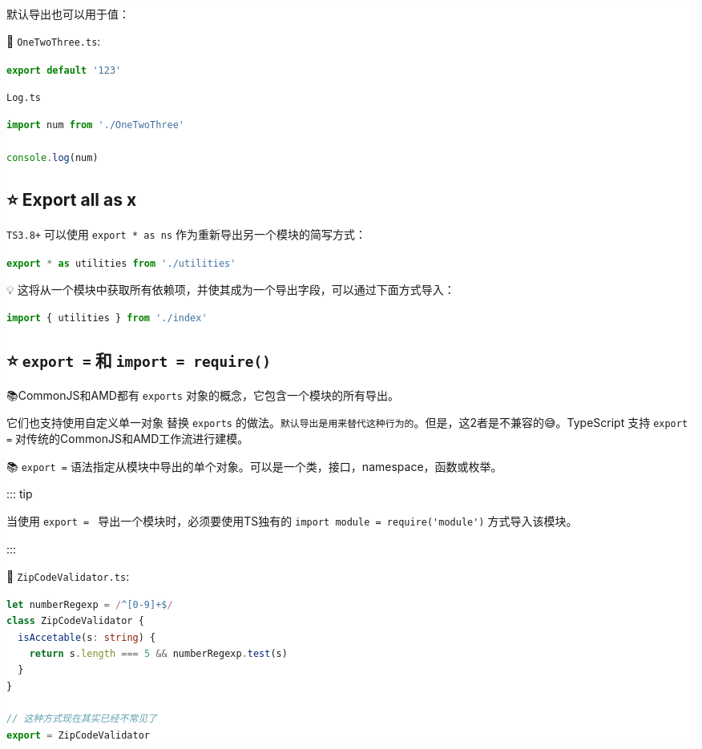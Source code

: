 默认导出也可以用于值：

🌰  `OneTwoThree.ts`:

```typescript
export default '123'
```

`Log.ts`

```typescript
import num from './OneTwoThree'

console.log(num)
```



## ⭐ Export all as x

`TS3.8+` 可以使用 `export * as ns` 作为重新导出另一个模块的简写方式：

```typescript
export * as utilities from './utilities'
```

💡 这将从一个模块中获取所有依赖项，并使其成为一个导出字段，可以通过下面方式导入：

```typescript
import { utilities } from './index'
```



## ⭐  `export =` 和 `import = require()`

📚CommonJS和AMD都有 `exports` 对象的概念，它包含一个模块的所有导出。

它们也支持使用自定义单一对象 替换 `exports` 的做法。`默认导出是用来替代这种行为的`。但是，这2者是不兼容的😅。TypeScript 支持 `export =` 对传统的CommonJS和AMD工作流进行建模。

📚 `export =` 语法指定从模块中导出的单个对象。可以是一个类，接口，namespace，函数或枚举。

::: tip

当使用 `export = ` 导出一个模块时，必须要使用TS独有的 `import module = require('module')` 方式导入该模块。

:::

🌰 `ZipCodeValidator.ts`:

```typescript {8}
let numberRegexp = /^[0-9]+$/
class ZipCodeValidator {
  isAccetable(s: string) {
    return s.length === 5 && numberRegexp.test(s)
  }
}

// 这种方式现在其实已经不常见了
export = ZipCodeValidator
```

